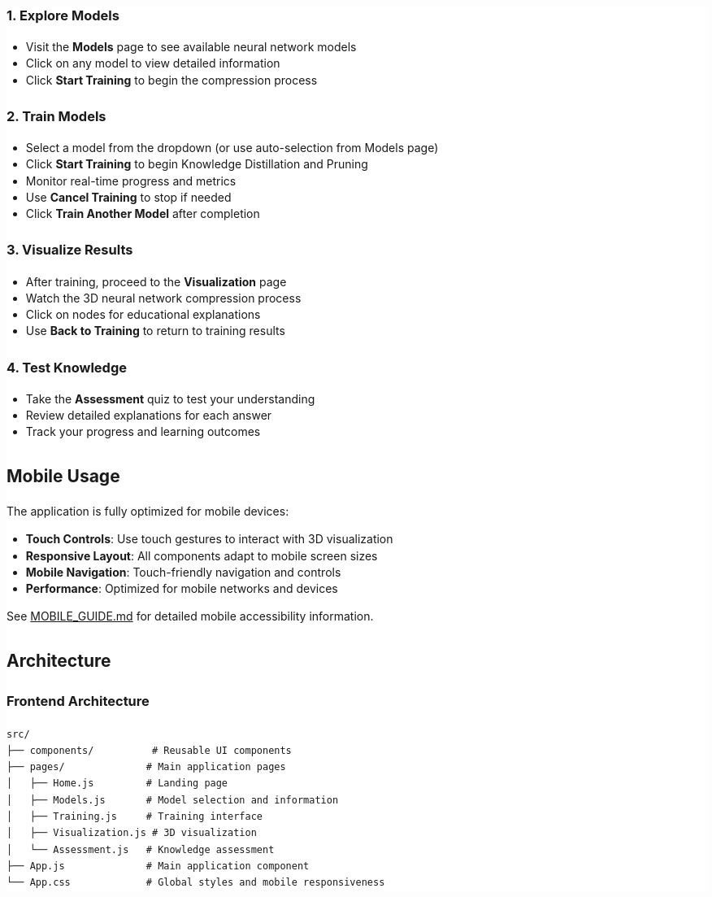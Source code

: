 ### 1. Explore Models
- Visit the **Models** page to see available neural network models
- Click on any model to view detailed information
- Click **Start Training** to begin the compression process

### 2. Train Models
- Select a model from the dropdown (or use auto-selection from Models page)
- Click **Start Training** to begin Knowledge Distillation and Pruning
- Monitor real-time progress and metrics
- Use **Cancel Training** to stop if needed
- Click **Train Another Model** after completion

### 3. Visualize Results
- After training, proceed to the **Visualization** page
- Watch the 3D neural network compression process
- Click on nodes for educational explanations
- Use **Back to Training** to return to training results

### 4. Test Knowledge
- Take the **Assessment** quiz to test your understanding
- Review detailed explanations for each answer
- Track your progress and learning outcomes

## Mobile Usage

The application is fully optimized for mobile devices:

- **Touch Controls**: Use touch gestures to interact with 3D visualization
- **Responsive Layout**: All components adapt to mobile screen sizes
- **Mobile Navigation**: Touch-friendly navigation and controls
- **Performance**: Optimized for mobile networks and devices

See [MOBILE_GUIDE.md](MOBILE_GUIDE.md) for detailed mobile accessibility information.

## Architecture

### Frontend Architecture
```
src/
├── components/          # Reusable UI components
├── pages/              # Main application pages
│   ├── Home.js         # Landing page
│   ├── Models.js       # Model selection and information
│   ├── Training.js     # Training interface
│   ├── Visualization.js # 3D visualization
│   └── Assessment.js   # Knowledge assessment
├── App.js              # Main application component
└── App.css             # Global styles and mobile responsiveness
```
